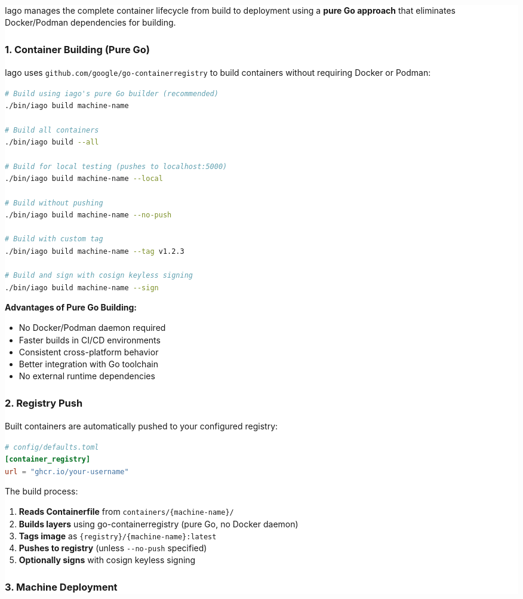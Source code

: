 Iago manages the complete container lifecycle from build to deployment using a **pure Go approach** that eliminates Docker/Podman dependencies for building.

### 1. Container Building (Pure Go)

Iago uses `github.com/google/go-containerregistry` to build containers without requiring Docker or Podman:

```bash
# Build using iago's pure Go builder (recommended)
./bin/iago build machine-name

# Build all containers
./bin/iago build --all

# Build for local testing (pushes to localhost:5000)
./bin/iago build machine-name --local

# Build without pushing
./bin/iago build machine-name --no-push

# Build with custom tag
./bin/iago build machine-name --tag v1.2.3

# Build and sign with cosign keyless signing
./bin/iago build machine-name --sign
```

**Advantages of Pure Go Building:**
- No Docker/Podman daemon required
- Faster builds in CI/CD environments
- Consistent cross-platform behavior
- Better integration with Go toolchain
- No external runtime dependencies

### 2. Registry Push

Built containers are automatically pushed to your configured registry:

```toml
# config/defaults.toml
[container_registry]
url = "ghcr.io/your-username"
```

The build process:
1. **Reads Containerfile** from `containers/{machine-name}/`
2. **Builds layers** using go-containerregistry (pure Go, no Docker daemon)
3. **Tags image** as `{registry}/{machine-name}:latest`
4. **Pushes to registry** (unless `--no-push` specified)
5. **Optionally signs** with cosign keyless signing

### 3. Machine Deployment

